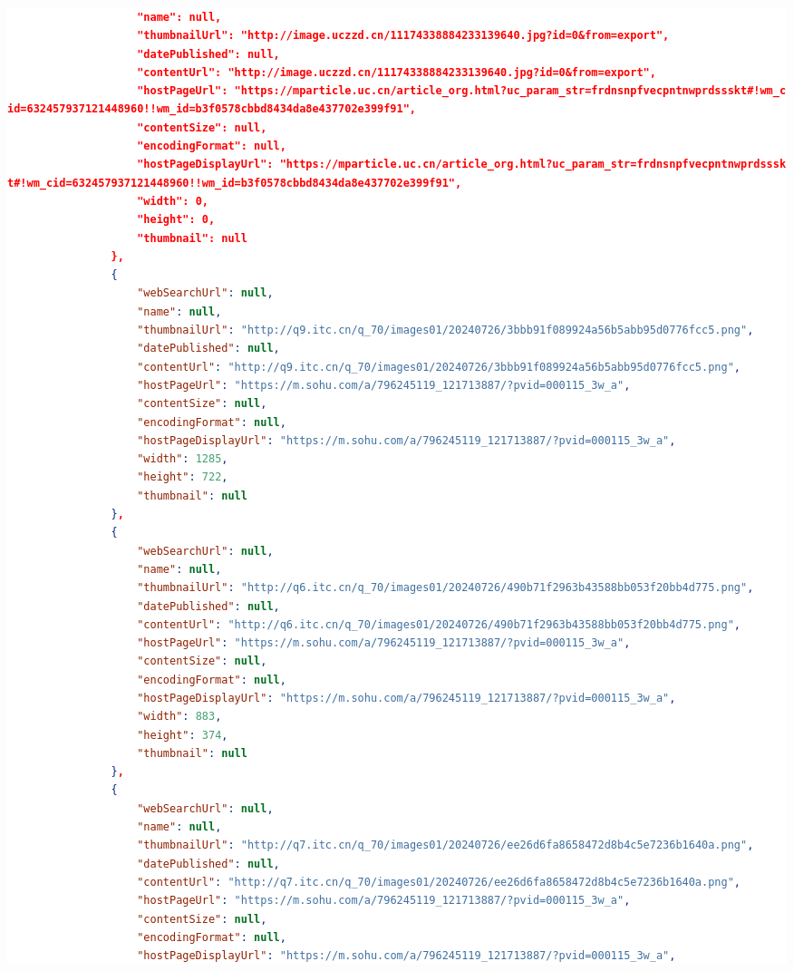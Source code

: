 ```json
                    "name": null,
                    "thumbnailUrl": "http://image.uczzd.cn/11174338884233139640.jpg?id=0&from=export",
                    "datePublished": null,
                    "contentUrl": "http://image.uczzd.cn/11174338884233139640.jpg?id=0&from=export",
                    "hostPageUrl": "https://mparticle.uc.cn/article_org.html?uc_param_str=frdnsnpfvecpntnwprdssskt#!wm_cid=632457937121448960!!wm_id=b3f0578cbbd8434da8e437702e399f91",
                    "contentSize": null,
                    "encodingFormat": null,
                    "hostPageDisplayUrl": "https://mparticle.uc.cn/article_org.html?uc_param_str=frdnsnpfvecpntnwprdssskt#!wm_cid=632457937121448960!!wm_id=b3f0578cbbd8434da8e437702e399f91",
                    "width": 0,
                    "height": 0,
                    "thumbnail": null
                },
                {
                    "webSearchUrl": null,
                    "name": null,
                    "thumbnailUrl": "http://q9.itc.cn/q_70/images01/20240726/3bbb91f089924a56b5abb95d0776fcc5.png",
                    "datePublished": null,
                    "contentUrl": "http://q9.itc.cn/q_70/images01/20240726/3bbb91f089924a56b5abb95d0776fcc5.png",
                    "hostPageUrl": "https://m.sohu.com/a/796245119_121713887/?pvid=000115_3w_a",
                    "contentSize": null,
                    "encodingFormat": null,
                    "hostPageDisplayUrl": "https://m.sohu.com/a/796245119_121713887/?pvid=000115_3w_a",
                    "width": 1285,
                    "height": 722,
                    "thumbnail": null
                },
                {
                    "webSearchUrl": null,
                    "name": null,
                    "thumbnailUrl": "http://q6.itc.cn/q_70/images01/20240726/490b71f2963b43588bb053f20bb4d775.png",
                    "datePublished": null,
                    "contentUrl": "http://q6.itc.cn/q_70/images01/20240726/490b71f2963b43588bb053f20bb4d775.png",
                    "hostPageUrl": "https://m.sohu.com/a/796245119_121713887/?pvid=000115_3w_a",
                    "contentSize": null,
                    "encodingFormat": null,
                    "hostPageDisplayUrl": "https://m.sohu.com/a/796245119_121713887/?pvid=000115_3w_a",
                    "width": 883,
                    "height": 374,
                    "thumbnail": null
                },
                {
                    "webSearchUrl": null,
                    "name": null,
                    "thumbnailUrl": "http://q7.itc.cn/q_70/images01/20240726/ee26d6fa8658472d8b4c5e7236b1640a.png",
                    "datePublished": null,
                    "contentUrl": "http://q7.itc.cn/q_70/images01/20240726/ee26d6fa8658472d8b4c5e7236b1640a.png",
                    "hostPageUrl": "https://m.sohu.com/a/796245119_121713887/?pvid=000115_3w_a",
                    "contentSize": null,
                    "encodingFormat": null,
                    "hostPageDisplayUrl": "https://m.sohu.com/a/796245119_121713887/?pvid=000115_3w_a",
```